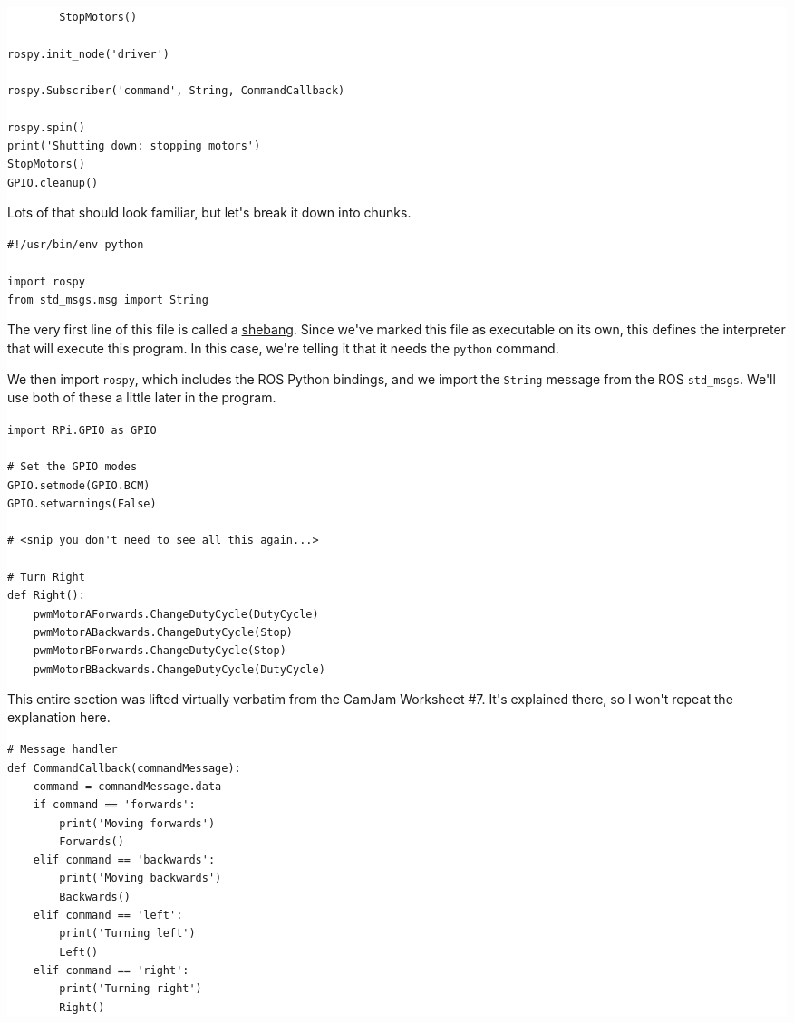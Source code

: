 ```
        StopMotors()

rospy.init_node('driver')

rospy.Subscriber('command', String, CommandCallback)

rospy.spin()
print('Shutting down: stopping motors')
StopMotors()
GPIO.cleanup()
```

Lots of that should look familiar, but let's break it down into chunks.

```
#!/usr/bin/env python

import rospy
from std_msgs.msg import String
```

The very first line of this file is called a
[shebang](https://en.wikipedia.org/wiki/Shebang_(Unix)). Since we've marked
this file as executable on its own, this defines the interpreter that will
execute this program. In this case, we're telling it that it needs the `python`
command.

We then import `rospy`, which includes the ROS Python bindings, and we import
the `String` message from the ROS `std_msgs`. We'll use both of these a little
later in the program.

```
import RPi.GPIO as GPIO

# Set the GPIO modes
GPIO.setmode(GPIO.BCM)
GPIO.setwarnings(False)

# <snip you don't need to see all this again...>

# Turn Right
def Right():
    pwmMotorAForwards.ChangeDutyCycle(DutyCycle)
    pwmMotorABackwards.ChangeDutyCycle(Stop)
    pwmMotorBForwards.ChangeDutyCycle(Stop)
    pwmMotorBBackwards.ChangeDutyCycle(DutyCycle)
```

This entire section was lifted virtually verbatim from the CamJam Worksheet #7.
It's explained there, so I won't repeat the explanation here.

```
# Message handler
def CommandCallback(commandMessage):
    command = commandMessage.data
    if command == 'forwards':
        print('Moving forwards')
        Forwards()
    elif command == 'backwards':
        print('Moving backwards')
        Backwards()
    elif command == 'left':
        print('Turning left')
        Left()
    elif command == 'right':
        print('Turning right')
        Right()
```
